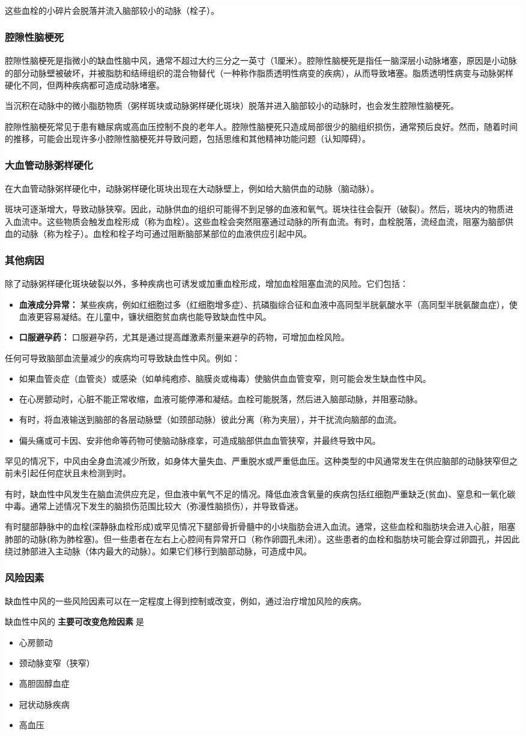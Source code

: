 这些血栓的小碎片会脱落并流入脑部较小的动脉（栓子）。

### 腔隙性脑梗死

腔隙性脑梗死是指微小的缺血性脑中风，通常不超过大约三分之一英寸（1厘米）。腔隙性脑梗死是指任一脑深层小动脉堵塞，原因是小动脉的部分动脉壁被破坏，并被脂肪和结缔组织的混合物替代（一种称作脂质透明性病变的疾病），从而导致堵塞。脂质透明性病变与动脉粥样硬化不同，但两种疾病都可造成动脉堵塞。

当沉积在动脉中的微小脂肪物质（粥样斑块或动脉粥样硬化斑块）脱落并进入脑部较小的动脉时，也会发生腔隙性脑梗死。

腔隙性脑梗死常见于患有糖尿病或高血压控制不良的老年人。腔隙性脑梗死只造成局部很少的脑组织损伤，通常预后良好。然而，随着时间的推移，可能会出现许多小腔隙性脑梗死并导致问题，包括思维和其他精神功能问题（认知障碍）。

### 大血管动脉粥样硬化

在大血管动脉粥样硬化中，动脉粥样硬化斑块出现在大动脉壁上，例如给大脑供血的动脉（脑动脉）。

斑块可逐渐增大，导致动脉狭窄。因此，动脉供血的组织可能得不到足够的血液和氧气。斑块往往会裂开（破裂）。然后，斑块内的物质进入血流中。这些物质会触发血栓形成（称为血栓）。这些血栓会突然阻塞通过动脉的所有血流。有时，血栓脱落，流经血流，阻塞为脑部供血的动脉（称为栓子）。血栓和栓子均可通过阻断脑部某部位的血液供应引起中风。

### 其他病因

除了动脉粥样硬化斑块破裂以外，多种疾病也可诱发或加重血栓形成，增加血栓阻塞血流的风险。它们包括：

- **血液成分异常：** 某些疾病，例如红细胞过多（红细胞增多症）、抗磷脂综合征和血液中高同型半胱氨酸水平（高同型半胱氨酸血症），使血液更容易凝结。在儿童中，镰状细胞贫血病也能导致缺血性中风。

- **口服避孕药：** 口服避孕药，尤其是通过提高雌激素剂量来避孕的药物，可增加血栓风险。


任何可导致脑部血流量减少的疾病均可导致缺血性中风。例如：

- 如果血管炎症（血管炎）或感染（如单纯疱疹、脑膜炎或梅毒）使脑供血血管变窄，则可能会发生缺血性中风。

- 在心房颤动时，心脏不能正常收缩，血液可能停滞和凝结。血栓可能脱落，然后进入脑部动脉，并阻塞动脉。

- 有时，将血液输送到脑部的各层动脉壁（如颈部动脉）彼此分离（称为夹层），并干扰流向脑部的血流。

- 偏头痛或可卡因、安非他命等药物可使脑动脉痉挛，可造成脑部供血血管狭窄，并最终导致中风。


罕见的情况下，中风由全身血流减少所致，如身体大量失血、严重脱水或严重低血压。这种类型的中风通常发生在供应脑部的动脉狭窄但之前未引起任何症状且未检测到时。

有时，缺血性中风发生在脑血流供应充足，但血液中氧气不足的情况。降低血液含氧量的疾病包括红细胞严重缺乏(贫血)、窒息和一氧化碳中毒。通常上述情况下发生的脑损伤范围比较大（弥漫性脑损伤），并导致昏迷。

有时腿部静脉中的血栓(深静脉血栓形成)或罕见情况下腿部骨折骨髓中的小块脂肪会进入血流。通常，这些血栓和脂肪块会进入心脏，阻塞肺部的动脉(称为肺栓塞)。但一些患者在左右上心腔间有异常开口（称作卵圆孔未闭）。这些患者的血栓和脂肪块可能会穿过卵圆孔，并因此绕过肺部进入主动脉（体内最大的动脉）。如果它们移行到脑部动脉，可造成中风。

### 风险因素

缺血性中风的一些风险因素可以在一定程度上得到控制或改变，例如，通过治疗增加风险的疾病。

缺血性中风的 **主要可改变危险因素** 是

- 心房颤动

- 颈动脉变窄（狭窄）

- 高胆固醇血症

- 冠状动脉疾病

- 高血压

